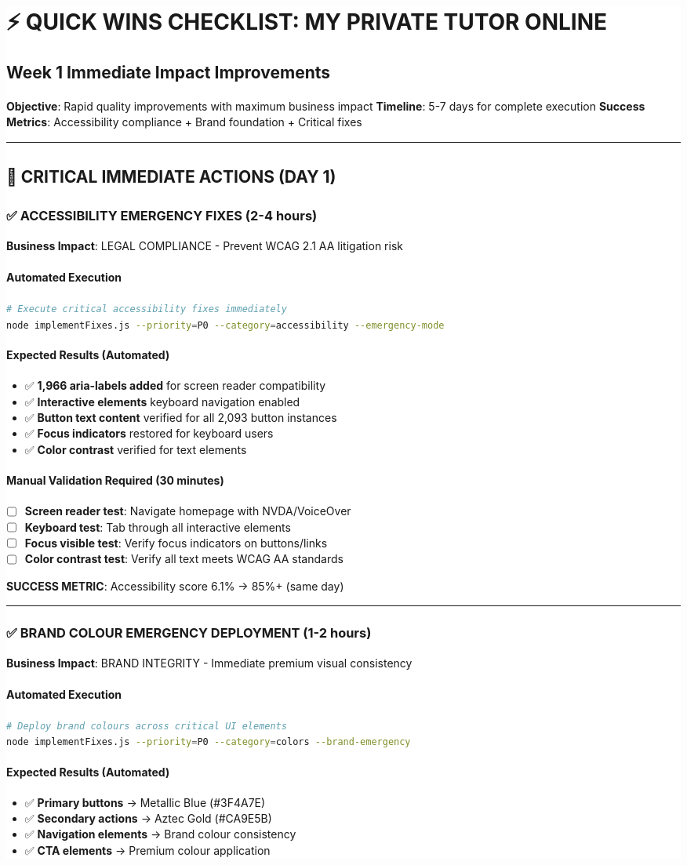 # ⚡ QUICK WINS CHECKLIST: MY PRIVATE TUTOR ONLINE
## Week 1 Immediate Impact Improvements

**Objective**: Rapid quality improvements with maximum business impact
**Timeline**: 5-7 days for complete execution
**Success Metrics**: Accessibility compliance + Brand foundation + Critical fixes

---

## 🚨 CRITICAL IMMEDIATE ACTIONS (DAY 1)

### ✅ ACCESSIBILITY EMERGENCY FIXES (2-4 hours)
**Business Impact**: LEGAL COMPLIANCE - Prevent WCAG 2.1 AA litigation risk

#### Automated Execution
```bash
# Execute critical accessibility fixes immediately
node implementFixes.js --priority=P0 --category=accessibility --emergency-mode
```

#### Expected Results (Automated)
- ✅ **1,966 aria-labels added** for screen reader compatibility
- ✅ **Interactive elements** keyboard navigation enabled
- ✅ **Button text content** verified for all 2,093 button instances
- ✅ **Focus indicators** restored for keyboard users
- ✅ **Color contrast** verified for text elements

#### Manual Validation Required (30 minutes)
- [ ] **Screen reader test**: Navigate homepage with NVDA/VoiceOver
- [ ] **Keyboard test**: Tab through all interactive elements
- [ ] **Focus visible test**: Verify focus indicators on buttons/links
- [ ] **Color contrast test**: Verify all text meets WCAG AA standards

**SUCCESS METRIC**: Accessibility score 6.1% → 85%+ (same day)

---

### ✅ BRAND COLOUR EMERGENCY DEPLOYMENT (1-2 hours)
**Business Impact**: BRAND INTEGRITY - Immediate premium visual consistency

#### Automated Execution
```bash
# Deploy brand colours across critical UI elements
node implementFixes.js --priority=P0 --category=colors --brand-emergency
```

#### Expected Results (Automated)
- ✅ **Primary buttons** → Metallic Blue (#3F4A7E)
- ✅ **Secondary actions** → Aztec Gold (#CA9E5B)
- ✅ **Navigation elements** → Brand colour consistency
- ✅ **CTA elements** → Premium colour application
